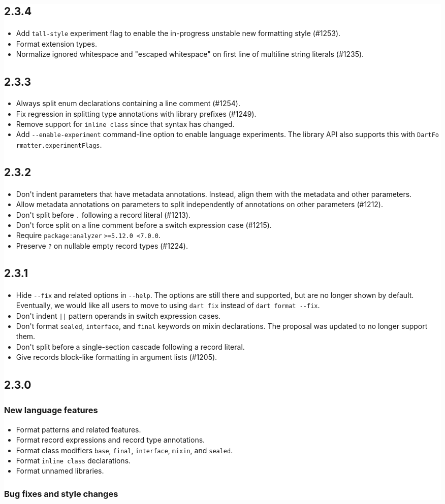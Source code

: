 ## 2.3.4

* Add `tall-style` experiment flag to enable the in-progress unstable new
  formatting style (#1253).
* Format extension types.
* Normalize ignored whitespace and "escaped whitespace" on first line
  of multiline string literals (#1235).

## 2.3.3

* Always split enum declarations containing a line comment (#1254).
* Fix regression in splitting type annotations with library prefixes (#1249).
* Remove support for `inline class` since that syntax has changed.
* Add `--enable-experiment` command-line option to enable language experiments.
  The library API also supports this with `DartFormatter.experimentFlags`.

## 2.3.2

* Don't indent parameters that have metadata annotations. Instead, align them
  with the metadata and other parameters.
* Allow metadata annotations on parameters to split independently of annotations
  on other parameters (#1212).
* Don't split before `.` following a record literal (#1213).
* Don't force split on a line comment before a switch expression case (#1215).
* Require `package:analyzer` `>=5.12.0 <7.0.0`.
* Preserve `?` on nullable empty record types (#1224).

## 2.3.1

* Hide `--fix` and related options in `--help`. The options are still there and
  supported, but are no longer shown by default. Eventually, we would like all
  users to move to using `dart fix` instead of `dart format --fix`.
* Don't indent `||` pattern operands in switch expression cases.
* Don't format `sealed`, `interface`, and `final` keywords on mixin
  declarations. The proposal was updated to no longer support them.
* Don't split before a single-section cascade following a record literal.
* Give records block-like formatting in argument lists (#1205).

## 2.3.0

### New language features

* Format patterns and related features.
* Format record expressions and record type annotations.
* Format class modifiers `base`, `final`, `interface`, `mixin`, and `sealed`.
* Format `inline class` declarations.
* Format unnamed libraries.

### Bug fixes and style changes
